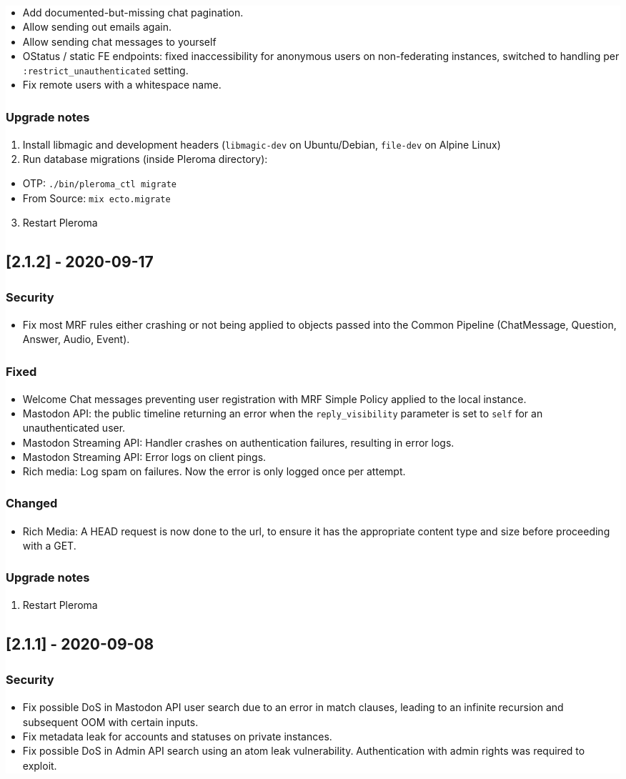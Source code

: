 - Add documented-but-missing chat pagination.
- Allow sending out emails again.
- Allow sending chat messages to yourself
- OStatus / static FE endpoints: fixed inaccessibility for anonymous users on non-federating instances, switched to handling per `:restrict_unauthenticated` setting.
- Fix remote users with a whitespace name.

### Upgrade notes

1. Install libmagic and development headers (`libmagic-dev` on Ubuntu/Debian, `file-dev` on Alpine Linux)
2. Run database migrations (inside Pleroma directory):
  - OTP: `./bin/pleroma_ctl migrate`
  - From Source: `mix ecto.migrate`
3. Restart Pleroma

## [2.1.2] - 2020-09-17

### Security

- Fix most MRF rules either crashing or not being applied to objects passed into the Common Pipeline (ChatMessage, Question, Answer, Audio, Event).

### Fixed

- Welcome Chat messages preventing user registration with MRF Simple Policy applied to the local instance.
- Mastodon API: the public timeline returning an error when the `reply_visibility` parameter is set to `self` for an unauthenticated user.
- Mastodon Streaming API: Handler crashes on authentication failures, resulting in error logs.
- Mastodon Streaming API: Error logs on client pings.
- Rich media: Log spam on failures. Now the error is only logged once per attempt.

### Changed

- Rich Media: A HEAD request is now done to the url, to ensure it has the appropriate content type and size before proceeding with a GET.

### Upgrade notes

1. Restart Pleroma

## [2.1.1] - 2020-09-08

### Security
- Fix possible DoS in Mastodon API user search due to an error in match clauses, leading to an infinite recursion and subsequent OOM with certain inputs.
- Fix metadata leak for accounts and statuses on private instances.
- Fix possible DoS in Admin API search using an atom leak vulnerability. Authentication with admin rights was required to exploit.
